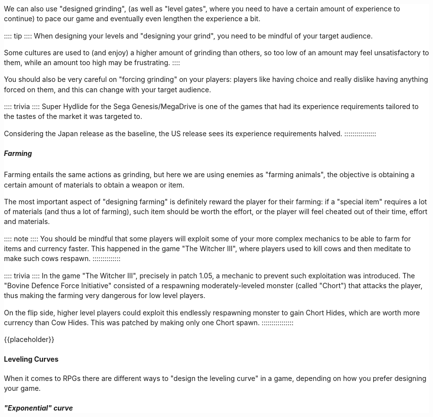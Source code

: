 We can also use "designed grinding", (as well as "level gates", where you need to have a certain amount of experience to continue) to pace our game and eventually even lengthen the experience a bit.

:::: tip ::::
When designing your levels and "designing your grind", you need to be mindful of your target audience.

Some cultures are used to (and enjoy) a higher amount of grinding than others, so too low of an amount may feel unsatisfactory to them, while an amount too high may be frustrating.
::::

You should also be very careful on "forcing grinding" on your players: players like having choice and really dislike having anything forced on them, and this can change with your target audience.

:::: trivia ::::
Super Hydlide for the Sega Genesis/MegaDrive is one of the games that had its experience requirements tailored to the tastes of the market it was targeted to.

Considering the Japan release as the baseline, the US release sees its experience requirements halved.
::::::::::::::::

##### Farming

Farming entails the same actions as grinding, but here we are using enemies as "farming animals", the objective is obtaining a certain amount of materials to obtain a weapon or item.

The most important aspect of "designing farming" is definitely reward the player for their farming: if a "special item" requires a lot of materials (and thus a lot of farming), such item should be worth the effort, or the player will feel cheated out of their time, effort and materials.

:::: note ::::
You should be mindful that some players will exploit some of your more complex mechanics to be able to farm for items and currency faster. This happened in the game "The Witcher III", where players used to kill cows and then meditate to make such cows respawn.
::::::::::::::

:::: trivia ::::
In the game "The Witcher III", precisely in patch 1.05, a mechanic to prevent such exploitation was introduced. The "Bovine Defence Force Initiative" consisted of a respawning moderately-leveled monster (called "Chort") that attacks the player, thus making the farming very dangerous for low level players.

On the flip side, higher level players could exploit this endlessly respawning monster to gain Chort Hides, which are worth more currency than Cow Hides. This was patched by making only one Chort spawn.
::::::::::::::::

{{placeholder}}



#### Leveling Curves

When it comes to RPGs there are different ways to "design the leveling curve" in a game, depending on how you prefer designing your game.

##### "Exponential" curve
